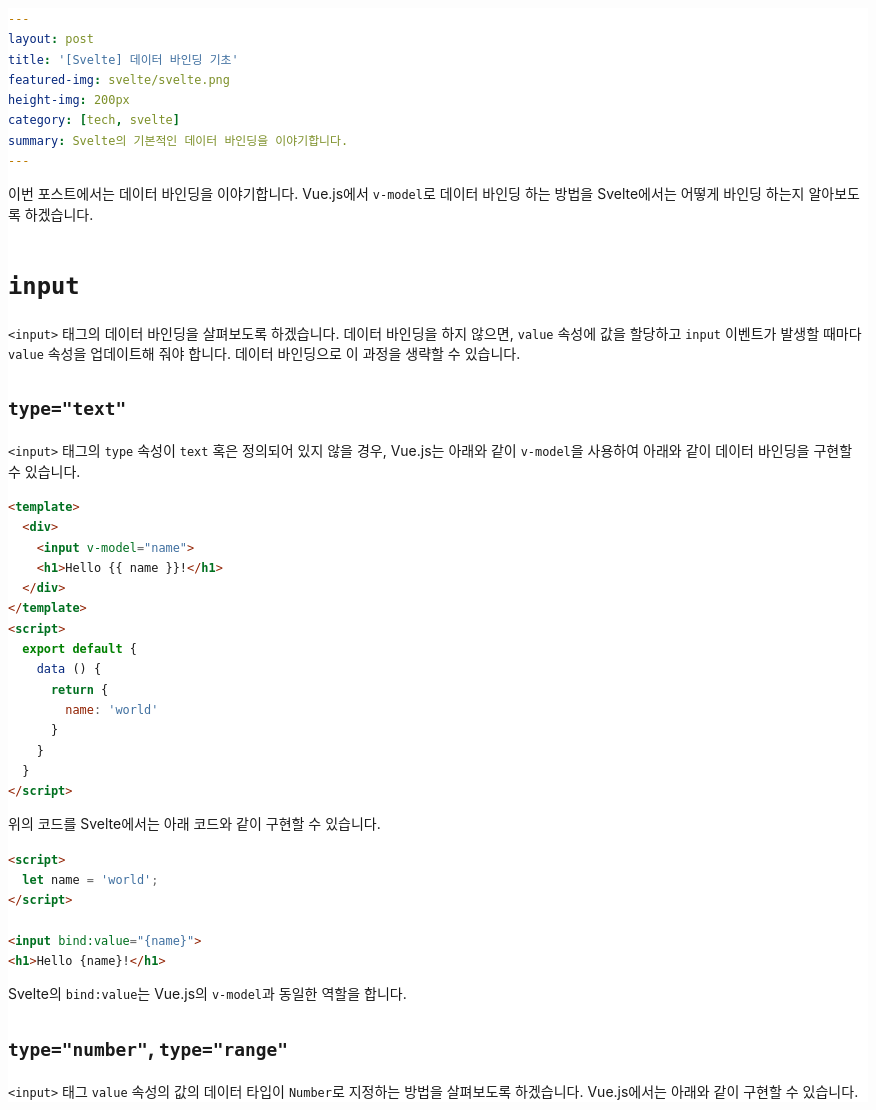 ```yaml
---
layout: post
title: '[Svelte] 데이터 바인딩 기초'
featured-img: svelte/svelte.png
height-img: 200px
category: [tech, svelte]
summary: Svelte의 기본적인 데이터 바인딩을 이야기합니다.
---
```


이번 포스트에서는 데이터 바인딩을 이야기합니다. Vue.js에서 `v-model`로 데이터 바인딩 하는 방법을 Svelte에서는 어떻게 바인딩 하는지 알아보도록 하겠습니다.

# `input`
`<input>` 태그의 데이터 바인딩을 살펴보도록 하겠습니다. 데이터 바인딩을 하지 않으면, `value` 속성에 값을 할당하고 `input` 이벤트가 발생할 때마다 `value` 속성을 업데이트해 줘야 합니다. 데이터 바인딩으로 이 과정을 생략할 수 있습니다.

## `type="text"`
`<input>` 태그의 `type` 속성이 `text` 혹은 정의되어 있지 않을 경우, Vue.js는 아래와 같이 `v-model`을 사용하여 아래와 같이 데이터 바인딩을 구현할 수 있습니다.

```html
<template>
  <div>
    <input v-model="name">
    <h1>Hello {{ name }}!</h1>
  </div>
</template>
<script>
  export default {
    data () {
      return {
        name: 'world'
      }
    }
  }
</script>
```

위의 코드를 Svelte에서는 아래 코드와 같이 구현할 수 있습니다.

```html
<script>
  let name = 'world';
</script>

<input bind:value="{name}">
<h1>Hello {name}!</h1>
```

Svelte의 `bind:value`는 Vue.js의 `v-model`과 동일한 역할을 합니다.

## `type="number"`, `type="range"`
`<input>` 태그 `value` 속성의 값의 데이터 타입이 `Number`로 지정하는 방법을 살펴보도록 하겠습니다. Vue.js에서는 아래와 같이 구현할 수 있습니다.
